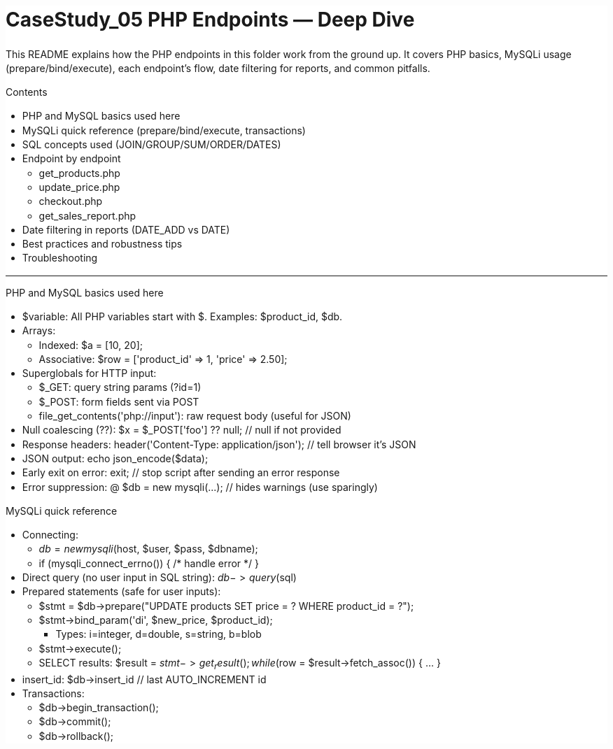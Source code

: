 # CaseStudy_05 PHP Endpoints — Deep Dive

This README explains how the PHP endpoints in this folder work from the ground up. It covers PHP basics, MySQLi usage (prepare/bind/execute), each endpoint’s flow, date filtering for reports, and common pitfalls.

Contents
- PHP and MySQL basics used here
- MySQLi quick reference (prepare/bind/execute, transactions)
- SQL concepts used (JOIN/GROUP/SUM/ORDER/DATES)
- Endpoint by endpoint
  - get_products.php
  - update_price.php
  - checkout.php
  - get_sales_report.php
- Date filtering in reports (DATE_ADD vs DATE)
- Best practices and robustness tips
- Troubleshooting

--------------------------------------------------------------------------------

PHP and MySQL basics used here
- $variable: All PHP variables start with $. Examples: $product_id, $db.
- Arrays:
  - Indexed: $a = [10, 20];
  - Associative: $row = ['product_id' => 1, 'price' => 2.50];
- Superglobals for HTTP input:
  - $_GET: query string params (?id=1)
  - $_POST: form fields sent via POST
  - file_get_contents('php://input'): raw request body (useful for JSON)
- Null coalescing (??): $x = $_POST['foo'] ?? null; // null if not provided
- Response headers: header('Content-Type: application/json'); // tell browser it’s JSON
- JSON output: echo json_encode($data);
- Early exit on error: exit; // stop script after sending an error response
- Error suppression: @ $db = new mysqli(...); // hides warnings (use sparingly)

MySQLi quick reference
- Connecting:
  - $db = new mysqli($host, $user, $pass, $dbname);
  - if (mysqli_connect_errno()) { /* handle error */ }
- Direct query (no user input in SQL string): $db->query($sql)
- Prepared statements (safe for user inputs):
  - $stmt = $db->prepare("UPDATE products SET price = ? WHERE product_id = ?");
  - $stmt->bind_param('di', $new_price, $product_id);
    - Types: i=integer, d=double, s=string, b=blob
  - $stmt->execute();
  - SELECT results: $result = $stmt->get_result(); while ($row = $result->fetch_assoc()) { ... }
- insert_id: $db->insert_id // last AUTO_INCREMENT id
- Transactions:
  - $db->begin_transaction();
  - $db->commit();
  - $db->rollback();

